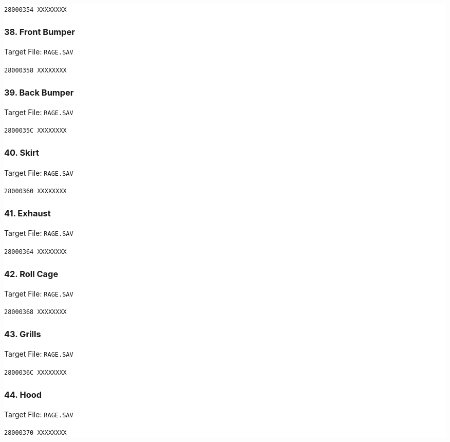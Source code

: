 ```
28000354 XXXXXXXX
```

### 38. Front Bumper

Target File: `RAGE.SAV`

```
28000358 XXXXXXXX
```

### 39. Back Bumper

Target File: `RAGE.SAV`

```
2800035C XXXXXXXX
```

### 40. Skirt

Target File: `RAGE.SAV`

```
28000360 XXXXXXXX
```

### 41. Exhaust

Target File: `RAGE.SAV`

```
28000364 XXXXXXXX
```

### 42. Roll Cage

Target File: `RAGE.SAV`

```
28000368 XXXXXXXX
```

### 43. Grills

Target File: `RAGE.SAV`

```
2800036C XXXXXXXX
```

### 44. Hood

Target File: `RAGE.SAV`

```
28000370 XXXXXXXX
```

